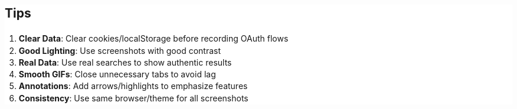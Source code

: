 ## Tips

1. **Clear Data**: Clear cookies/localStorage before recording OAuth flows
2. **Good Lighting**: Use screenshots with good contrast
3. **Real Data**: Use real searches to show authentic results
4. **Smooth GIFs**: Close unnecessary tabs to avoid lag
5. **Annotations**: Add arrows/highlights to emphasize features
6. **Consistency**: Use same browser/theme for all screenshots
